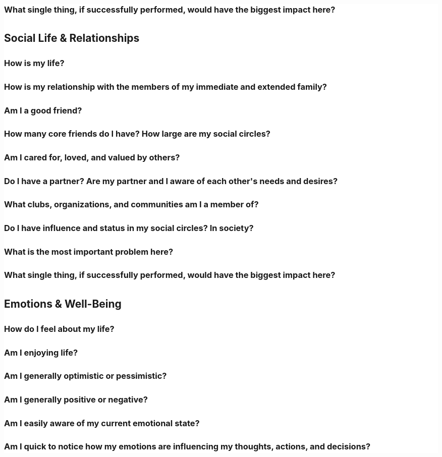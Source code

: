 ### What single thing, if successfully performed, would have the biggest impact here?


## Social Life & Relationships

### How is my life?

### How is my relationship with the members of my immediate and extended family?

### Am I a good friend?

### How many core friends do I have? How large are my social circles?

### Am I cared for, loved, and valued by others?


### Do I have a partner? Are my partner and I aware of each other's needs and desires?

### What clubs, organizations, and communities am I a member of?

### Do I have influence and status in my social circles? In society?

### What is the most important problem here?

### What single thing, if successfully performed, would have the biggest impact here?


## Emotions & Well-Being

### How do I feel about my life?

### Am I enjoying life?

### Am I generally optimistic or pessimistic?

### Am I generally positive or negative?

### Am I easily aware of my current emotional state?

### Am I quick to notice how my emotions are influencing my thoughts, actions, and decisions?
